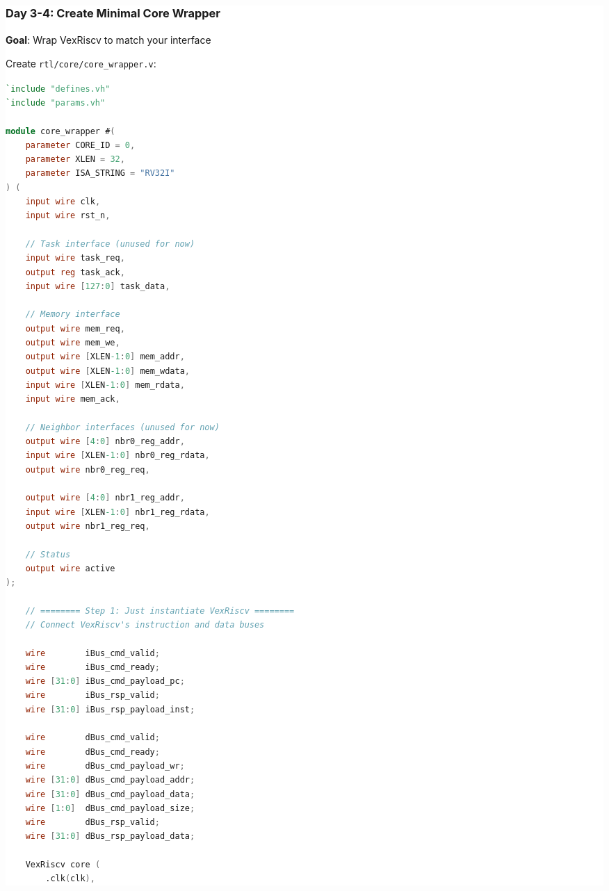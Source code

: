 ### Day 3-4: Create Minimal Core Wrapper

**Goal**: Wrap VexRiscv to match your interface

Create `rtl/core/core_wrapper.v`:

```verilog
`include "defines.vh"
`include "params.vh"

module core_wrapper #(
    parameter CORE_ID = 0,
    parameter XLEN = 32,
    parameter ISA_STRING = "RV32I"
) (
    input wire clk,
    input wire rst_n,
    
    // Task interface (unused for now)
    input wire task_req,
    output reg task_ack,
    input wire [127:0] task_data,
    
    // Memory interface
    output wire mem_req,
    output wire mem_we,
    output wire [XLEN-1:0] mem_addr,
    output wire [XLEN-1:0] mem_wdata,
    input wire [XLEN-1:0] mem_rdata,
    input wire mem_ack,
    
    // Neighbor interfaces (unused for now)
    output wire [4:0] nbr0_reg_addr,
    input wire [XLEN-1:0] nbr0_reg_rdata,
    output wire nbr0_reg_req,
    
    output wire [4:0] nbr1_reg_addr,
    input wire [XLEN-1:0] nbr1_reg_rdata,
    output wire nbr1_reg_req,
    
    // Status
    output wire active
);

    // ======== Step 1: Just instantiate VexRiscv ========
    // Connect VexRiscv's instruction and data buses
    
    wire        iBus_cmd_valid;
    wire        iBus_cmd_ready;
    wire [31:0] iBus_cmd_payload_pc;
    wire        iBus_rsp_valid;
    wire [31:0] iBus_rsp_payload_inst;
    
    wire        dBus_cmd_valid;
    wire        dBus_cmd_ready;
    wire        dBus_cmd_payload_wr;
    wire [31:0] dBus_cmd_payload_addr;
    wire [31:0] dBus_cmd_payload_data;
    wire [1:0]  dBus_cmd_payload_size;
    wire        dBus_rsp_valid;
    wire [31:0] dBus_rsp_payload_data;
    
    VexRiscv core (
        .clk(clk),
```